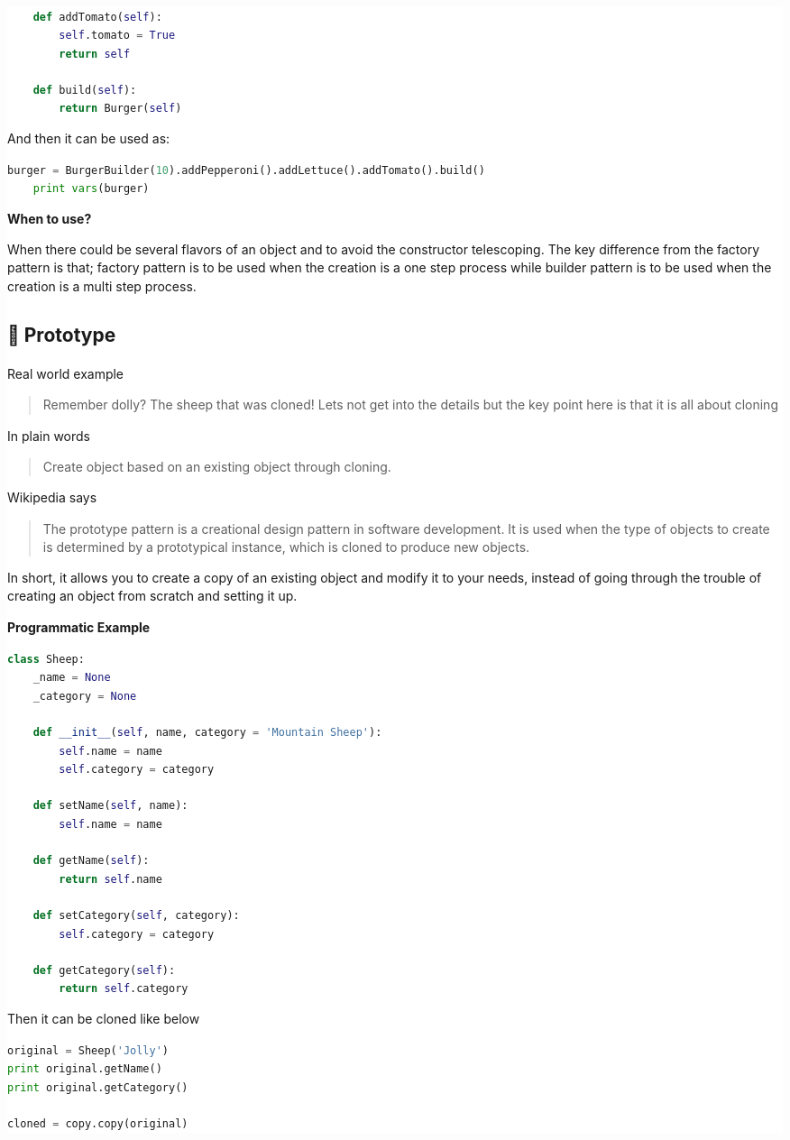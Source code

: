 ```python
    def addTomato(self):
        self.tomato = True
        return self

    def build(self):
        return Burger(self)
```
And then it can be used as:

```python
burger = BurgerBuilder(10).addPepperoni().addLettuce().addTomato().build()
    print vars(burger)
```

**When to use?**

When there could be several flavors of an object and to avoid the constructor telescoping. The key difference from the factory pattern is that; factory pattern is to be used when the creation is a one step process while builder pattern is to be used when the creation is a multi step process.

🐑 Prototype
------------
Real world example
> Remember dolly? The sheep that was cloned! Lets not get into the details but the key point here is that it is all about cloning

In plain words
> Create object based on an existing object through cloning.

Wikipedia says
> The prototype pattern is a creational design pattern in software development. It is used when the type of objects to create is determined by a prototypical instance, which is cloned to produce new objects.

In short, it allows you to create a copy of an existing object and modify it to your needs, instead of going through the trouble of creating an object from scratch and setting it up.

**Programmatic Example**


```python
class Sheep:
    _name = None
    _category = None

    def __init__(self, name, category = 'Mountain Sheep'):
        self.name = name
        self.category = category

    def setName(self, name):
        self.name = name

    def getName(self):
        return self.name

    def setCategory(self, category):
        self.category = category

    def getCategory(self):
        return self.category
```
Then it can be cloned like below
```python
original = Sheep('Jolly')
print original.getName()
print original.getCategory()

cloned = copy.copy(original)
```